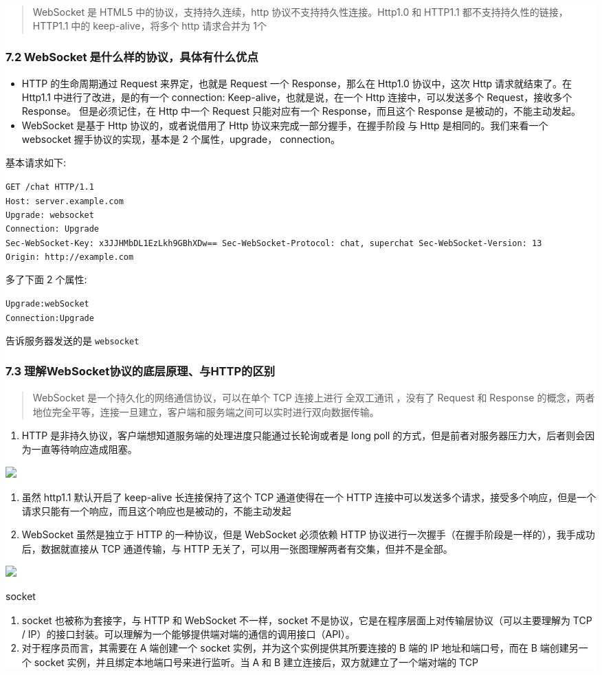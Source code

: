 > WebSocket 是 HTML5 中的协议，支持持久连续，http 协议不支持持久性连接。Http1.0 和 HTTP1.1 都不支持持久性的链接，HTTP1.1 中的 keep-alive，将多个 http 请求合并为 1个

### 7.2 WebSocket 是什么样的协议，具体有什么优点

-   HTTP 的生命周期通过 Request 来界定，也就是 Request 一个 Response，那么在 Http1.0 协议中，这次 Http 请求就结束了。在 Http1.1 中进行了改进，是的有一个 connection: Keep-alive，也就是说，在一个 Http 连接中，可以发送多个 Request，接收多个 Response。 但是必须记住，在 Http 中一个 Request 只能对应有一个 Response，而且这个 Response 是被动的，不能主动发起。
-   WebSocket 是基于 Http 协议的，或者说借用了 Http 协议来完成一部分握手，在握手阶段 与 Http 是相同的。我们来看一个 websocket 握手协议的实现，基本是 2 个属性，upgrade， connection。

基本请求如下:

```
GET /chat HTTP/1.1
Host: server.example.com
Upgrade: websocket
Connection: Upgrade
Sec-WebSocket-Key: x3JJHMbDL1EzLkh9GBhXDw== Sec-WebSocket-Protocol: chat, superchat Sec-WebSocket-Version: 13
Origin: http://example.com

```

多了下面 2 个属性:

```
Upgrade:webSocket
Connection:Upgrade

```

告诉服务器发送的是 `websocket`

### 7.3 理解WebSocket协议的底层原理、与HTTP的区别

> WebSocket 是一个持久化的网络通信协议，可以在单个 TCP 连接上进行 全双工通讯 ，没有了 Request 和 Response 的概念，两者地位完全平等，连接一旦建立，客户端和服务端之间可以实时进行双向数据传输。

1.  HTTP 是非持久协议，客户端想知道服务端的处理进度只能通过长轮询或者是 long poll 的方式，但是前者对服务器压力大，后者则会因为一直等待响应造成阻塞。

![](https://s.poetries.work/images/202203211356046.png)

1.  虽然 http1.1 默认开启了 keep-alive 长连接保持了这个 TCP 通道使得在一个 HTTP 连接中可以发送多个请求，接受多个响应，但是一个请求只能有一个响应，而且这个响应也是被动的，不能主动发起

2.  WebSocket 虽然是独立于 HTTP 的一种协议，但是 WebSocket 必须依赖 HTTP 协议进行一次握手（在握手阶段是一样的），我手成功后，数据就直接从 TCP 通道传输，与 HTTP 无关了，可以用一张图理解两者有交集，但并不是全部。

![](https://s.poetries.work/images/202203211356643.png)

socket

1.  socket 也被称为套接字，与 HTTP 和 WebSocket 不一样，socket 不是协议，它是在程序层面上对传输层协议（可以主要理解为 TCP / IP）的接口封装。可以理解为一个能够提供端对端的通信的调用接口（API）。
2.  对于程序员而言，其需要在 A 端创建一个 socket 实例，并为这个实例提供其所要连接的 B 端的 IP 地址和端口号，而在 B 端创建另一个 socket 实例，并且绑定本地端口号来进行监听。当 A 和 B 建立连接后，双方就建立了一个端对端的 TCP
